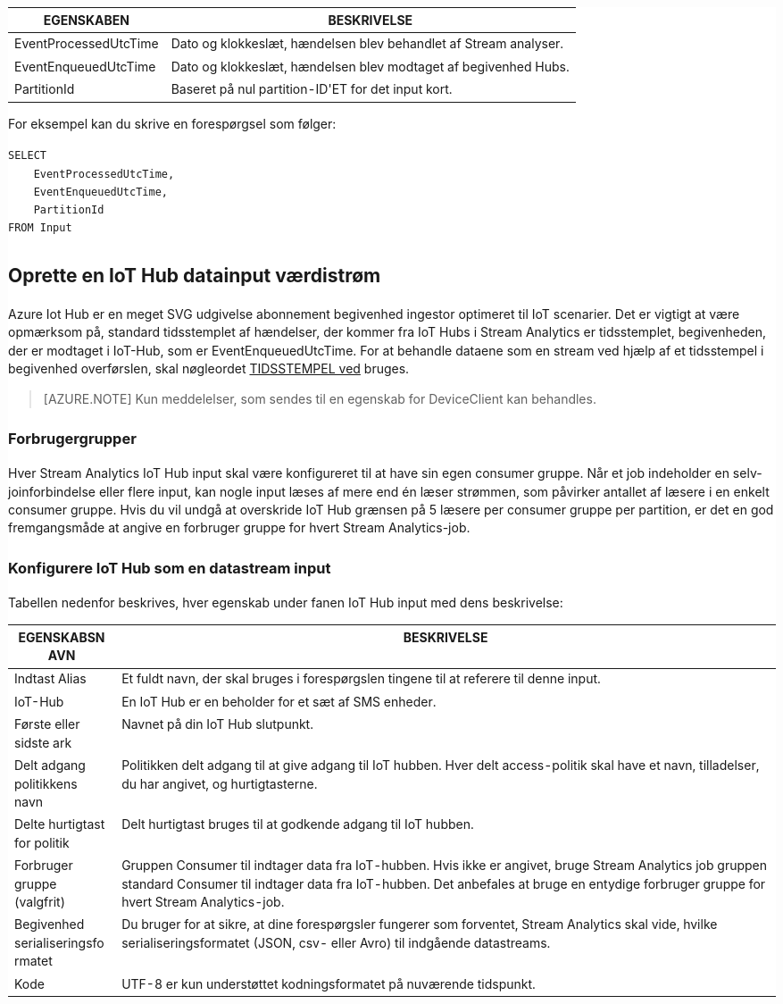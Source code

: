 | EGENSKABEN | BESKRIVELSE |
|------|------|
| EventProcessedUtcTime | Dato og klokkeslæt, hændelsen blev behandlet af Stream analyser. |
| EventEnqueuedUtcTime | Dato og klokkeslæt, hændelsen blev modtaget af begivenhed Hubs. |
| PartitionId | Baseret på nul partition-ID'ET for det input kort. |

For eksempel kan du skrive en forespørgsel som følger:

````
SELECT
    EventProcessedUtcTime,
    EventEnqueuedUtcTime,
    PartitionId
FROM Input
````

## <a name="create-an-iot-hub-data-stream-input"></a>Oprette en IoT Hub datainput værdistrøm

Azure Iot Hub er en meget SVG udgivelse abonnement begivenhed ingestor optimeret til IoT scenarier.
Det er vigtigt at være opmærksom på, standard tidsstemplet af hændelser, der kommer fra IoT Hubs i Stream Analytics er tidsstemplet, begivenheden, der er modtaget i IoT-Hub, som er EventEnqueuedUtcTime. For at behandle dataene som en stream ved hjælp af et tidsstempel i begivenhed overførslen, skal nøgleordet [TIDSSTEMPEL ved](https://msdn.microsoft.com/library/azure/dn834998.aspx) bruges.

> [AZURE.NOTE] Kun meddelelser, som sendes til en egenskab for DeviceClient kan behandles.

### <a name="consumer-groups"></a>Forbrugergrupper

Hver Stream Analytics IoT Hub input skal være konfigureret til at have sin egen consumer gruppe. Når et job indeholder en selv-joinforbindelse eller flere input, kan nogle input læses af mere end én læser strømmen, som påvirker antallet af læsere i en enkelt consumer gruppe. Hvis du vil undgå at overskride IoT Hub grænsen på 5 læsere per consumer gruppe per partition, er det en god fremgangsmåde at angive en forbruger gruppe for hvert Stream Analytics-job.

### <a name="configure-iot-hub-as-an-data-stream-input"></a>Konfigurere IoT Hub som en datastream input

Tabellen nedenfor beskrives, hver egenskab under fanen IoT Hub input med dens beskrivelse:

| EGENSKABSNAVN | BESKRIVELSE |
|------|------|
| Indtast Alias | Et fuldt navn, der skal bruges i forespørgslen tingene til at referere til denne input. |
| IoT-Hub | En IoT Hub er en beholder for et sæt af SMS enheder. |
| Første eller sidste ark | Navnet på din IoT Hub slutpunkt. |
| Delt adgang politikkens navn | Politikken delt adgang til at give adgang til IoT hubben. Hver delt access-politik skal have et navn, tilladelser, du har angivet, og hurtigtasterne. |
| Delte hurtigtast for politik | Delt hurtigtast bruges til at godkende adgang til IoT hubben. |
| Forbruger gruppe (valgfrit) | Gruppen Consumer til indtager data fra IoT-hubben. Hvis ikke er angivet, bruge Stream Analytics job gruppen standard Consumer til indtager data fra IoT-hubben. Det anbefales at bruge en entydige forbruger gruppe for hvert Stream Analytics-job. |
| Begivenhed serialiseringsformatet | Du bruger for at sikre, at dine forespørgsler fungerer som forventet, Stream Analytics skal vide, hvilke serialiseringsformatet (JSON, csv- eller Avro) til indgående datastreams. |
| Kode | UTF-8 er kun understøttet kodningsformatet på nuværende tidspunkt. |


[stream.analytics.developer.guide]: ../stream-analytics-developer-guide.md
[stream.analytics.scale.jobs]: stream-analytics-scale-jobs.md
[stream.analytics.introduction]: stream-analytics-introduction.md
[stream.analytics.get.started]: stream-analytics-get-started.md
[stream.analytics.query.language.reference]: http://go.microsoft.com/fwlink/?LinkID=513299
[stream.analytics.rest.api.reference]: http://go.microsoft.com/fwlink/?LinkId=517301